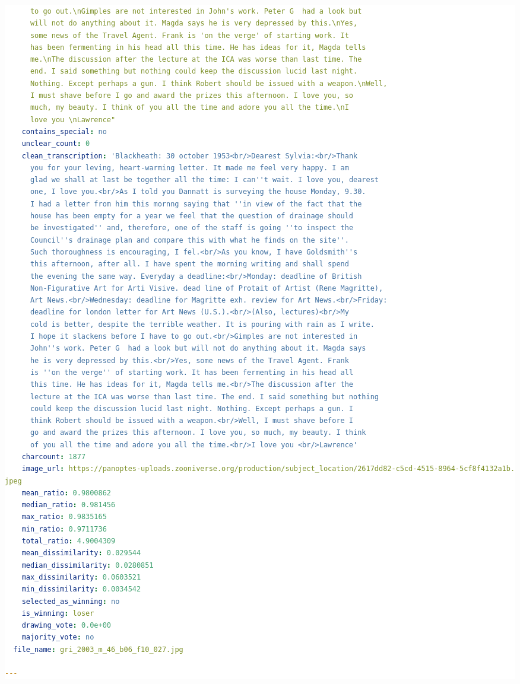 ```yaml
      to go out.\nGimples are not interested in John's work. Peter G  had a look but
      will not do anything about it. Magda says he is very depressed by this.\nYes,
      some news of the Travel Agent. Frank is 'on the verge' of starting work. It
      has been fermenting in his head all this time. He has ideas for it, Magda tells
      me.\nThe discussion after the lecture at the ICA was worse than last time. The
      end. I said something but nothing could keep the discussion lucid last night.
      Nothing. Except perhaps a gun. I think Robert should be issued with a weapon.\nWell,
      I must shave before I go and award the prizes this afternoon. I love you, so
      much, my beauty. I think of you all the time and adore you all the time.\nI
      love you \nLawrence"
    contains_special: no
    unclear_count: 0
    clean_transcription: 'Blackheath: 30 october 1953<br/>Dearest Sylvia:<br/>Thank
      you for your leving, heart-warming letter. It made me feel very happy. I am
      glad we shall at last be together all the time: I can''t wait. I love you, dearest
      one, I love you.<br/>As I told you Dannatt is surveying the house Monday, 9.30.
      I had a letter from him this mornng saying that ''in view of the fact that the
      house has been empty for a year we feel that the question of drainage should
      be investigated'' and, therefore, one of the staff is going ''to inspect the
      Council''s drainage plan and compare this with what he finds on the site''.
      Such thoroughness is encouraging, I fel.<br/>As you know, I have Goldsmith''s
      this afternoon, after all. I have spent the morning writing and shall spend
      the evening the same way. Everyday a deadline:<br/>Monday: deadline of British
      Non-Figurative Art for Arti Visive. dead line of Protait of Artist (Rene Magritte),
      Art News.<br/>Wednesday: deadline for Magritte exh. review for Art News.<br/>Friday:
      deadline for london letter for Art News (U.S.).<br/>(Also, lectures)<br/>My
      cold is better, despite the terrible weather. It is pouring with rain as I write.
      I hope it slackens before I have to go out.<br/>Gimples are not interested in
      John''s work. Peter G  had a look but will not do anything about it. Magda says
      he is very depressed by this.<br/>Yes, some news of the Travel Agent. Frank
      is ''on the verge'' of starting work. It has been fermenting in his head all
      this time. He has ideas for it, Magda tells me.<br/>The discussion after the
      lecture at the ICA was worse than last time. The end. I said something but nothing
      could keep the discussion lucid last night. Nothing. Except perhaps a gun. I
      think Robert should be issued with a weapon.<br/>Well, I must shave before I
      go and award the prizes this afternoon. I love you, so much, my beauty. I think
      of you all the time and adore you all the time.<br/>I love you <br/>Lawrence'
    charcount: 1877
    image_url: https://panoptes-uploads.zooniverse.org/production/subject_location/2617dd82-c5cd-4515-8964-5cf8f4132a1b.jpeg
    mean_ratio: 0.9800862
    median_ratio: 0.981456
    max_ratio: 0.9835165
    min_ratio: 0.9711736
    total_ratio: 4.9004309
    mean_dissimilarity: 0.029544
    median_dissimilarity: 0.0280851
    max_dissimilarity: 0.0603521
    min_dissimilarity: 0.0034542
    selected_as_winning: no
    is_winning: loser
    drawing_vote: 0.0e+00
    majority_vote: no
  file_name: gri_2003_m_46_b06_f10_027.jpg

---
```

